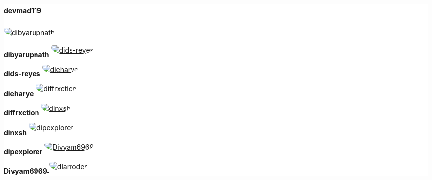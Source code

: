 <sub style="font-size:14px"><b>devmad119</b></sub>
</a>
</td>
</tr>
<tr>
<td align="center" style="word-wrap: break-word; width: 150px; height: 150px">
<a href="https://github.com/dibyarupnath">
<img src="https://avatars.githubusercontent.com/u/81880189?v=4" width="100" style="border-radius:50%;align-items:center;justify-content:center;overflow:hidden;padding-top:10px" alt="dibyarupnath"/>
<br />
<sub style="font-size:14px"><b>dibyarupnath</b></sub>
</a>
</td>
<td align="center" style="word-wrap: break-word; width: 150px; height: 150px">
<a href="https://github.com/dids-reyes">
<img src="https://avatars.githubusercontent.com/u/48916955?v=4" width="100" style="border-radius:50%;align-items:center;justify-content:center;overflow:hidden;padding-top:10px" alt="dids-reyes"/>
<br />
<sub style="font-size:14px"><b>dids-reyes</b></sub>
</a>
</td>
<td align="center" style="word-wrap: break-word; width: 150px; height: 150px">
<a href="https://github.com/dieharye">
<img src="https://avatars.githubusercontent.com/u/17953198?v=4" width="100" style="border-radius:50%;align-items:center;justify-content:center;overflow:hidden;padding-top:10px" alt="dieharye"/>
<br />
<sub style="font-size:14px"><b>dieharye</b></sub>
</a>
</td>
<td align="center" style="word-wrap: break-word; width: 150px; height: 150px">
<a href="https://github.com/diffrxction">
<img src="https://avatars.githubusercontent.com/u/65293175?v=4" width="100" style="border-radius:50%;align-items:center;justify-content:center;overflow:hidden;padding-top:10px" alt="diffrxction"/>
<br />
<sub style="font-size:14px"><b>diffrxction</b></sub>
</a>
</td>
</tr>
<tr>
<td align="center" style="word-wrap: break-word; width: 150px; height: 150px">
<a href="https://github.com/dinxsh">
<img src="https://avatars.githubusercontent.com/u/90450035?v=4" width="100" style="border-radius:50%;align-items:center;justify-content:center;overflow:hidden;padding-top:10px" alt="dinxsh"/>
<br />
<sub style="font-size:14px"><b>dinxsh</b></sub>
</a>
</td>
<td align="center" style="word-wrap: break-word; width: 150px; height: 150px">
<a href="https://github.com/dipexplorer">
<img src="https://avatars.githubusercontent.com/u/126075231?v=4" width="100" style="border-radius:50%;align-items:center;justify-content:center;overflow:hidden;padding-top:10px" alt="dipexplorer"/>
<br />
<sub style="font-size:14px"><b>dipexplorer</b></sub>
</a>
</td>
<td align="center" style="word-wrap: break-word; width: 150px; height: 150px">
<a href="https://github.com/Divyam6969">
<img src="https://avatars.githubusercontent.com/u/86784749?v=4" width="100" style="border-radius:50%;align-items:center;justify-content:center;overflow:hidden;padding-top:10px" alt="Divyam6969"/>
<br />
<sub style="font-size:14px"><b>Divyam6969</b></sub>
</a>
</td>
<td align="center" style="word-wrap: break-word; width: 150px; height: 150px">
<a href="https://github.com/dlarroder">
<img src="https://avatars.githubusercontent.com/u/52998821?v=4" width="100" style="border-radius:50%;align-items:center;justify-content:center;overflow:hidden;padding-top:10px" alt="dlarroder"/>